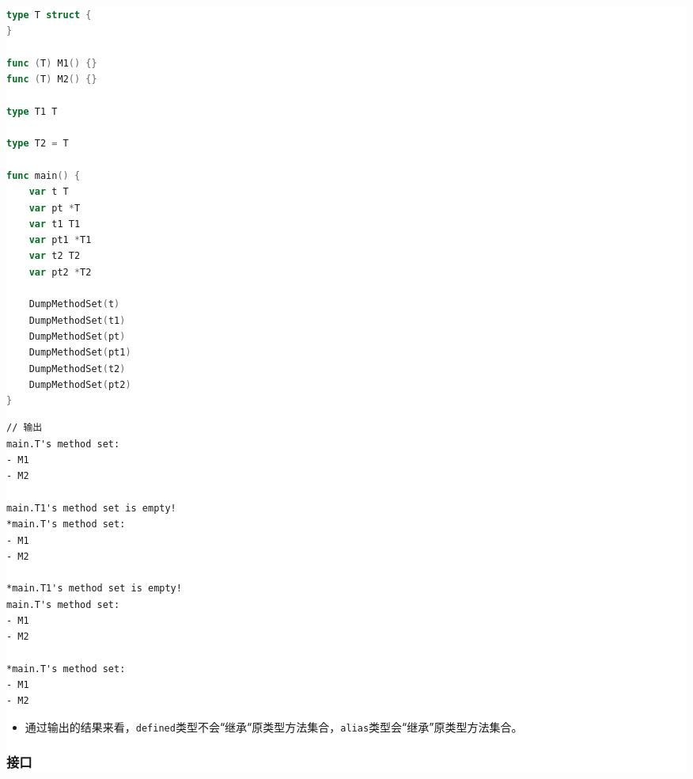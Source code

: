 ```go
type T struct {
}

func (T) M1() {}
func (T) M2() {}

type T1 T

type T2 = T

func main() {
	var t T
	var pt *T
	var t1 T1
	var pt1 *T1
	var t2 T2
	var pt2 *T2

	DumpMethodSet(t)
	DumpMethodSet(t1)
	DumpMethodSet(pt)
	DumpMethodSet(pt1)
	DumpMethodSet(t2)
	DumpMethodSet(pt2)
}
```
```
// 输出
main.T's method set:
- M1
- M2

main.T1's method set is empty!
*main.T's method set:
- M1
- M2

*main.T1's method set is empty!
main.T's method set:
- M1
- M2

*main.T's method set:
- M1
- M2

```

- 通过输出的结果来看，`defined`类型不会“继承“原类型方法集合，`alias`类型会“继承”原类型方法集合。


### 接口
